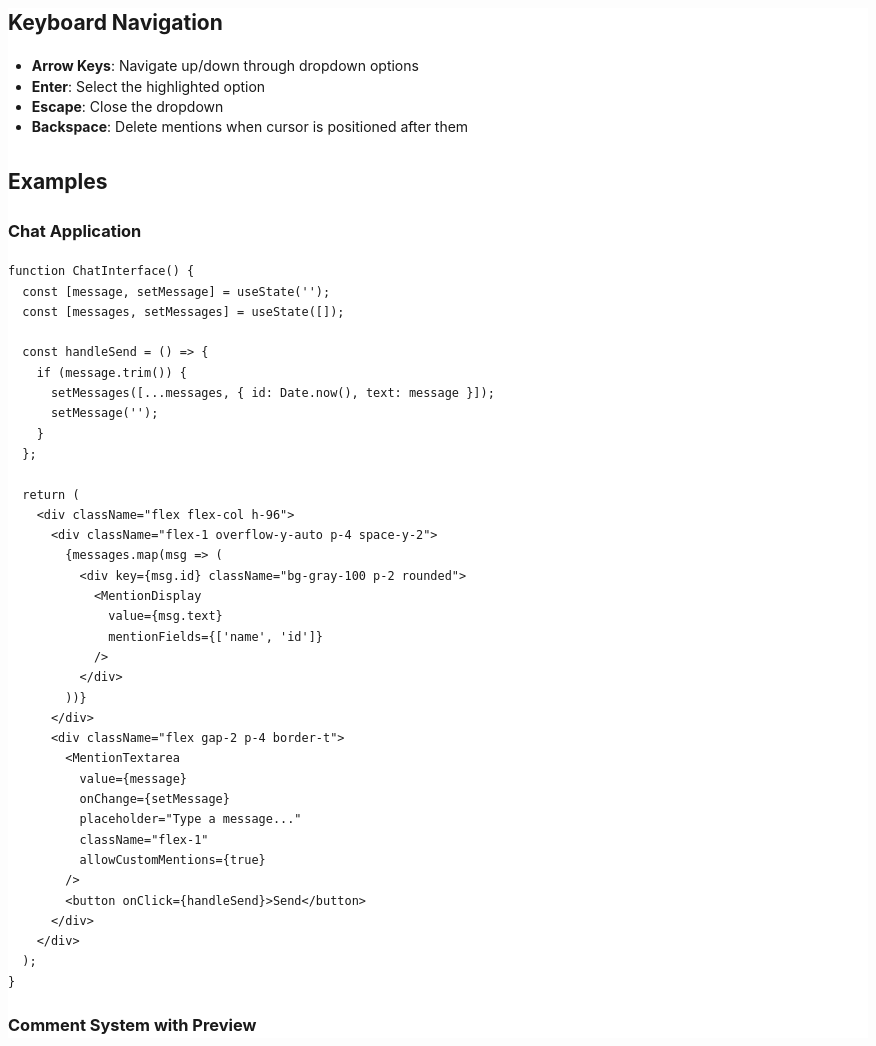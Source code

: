 ## Keyboard Navigation

- **Arrow Keys**: Navigate up/down through dropdown options
- **Enter**: Select the highlighted option
- **Escape**: Close the dropdown
- **Backspace**: Delete mentions when cursor is positioned after them

## Examples

### Chat Application

```tsx
function ChatInterface() {
  const [message, setMessage] = useState('');
  const [messages, setMessages] = useState([]);

  const handleSend = () => {
    if (message.trim()) {
      setMessages([...messages, { id: Date.now(), text: message }]);
      setMessage('');
    }
  };

  return (
    <div className="flex flex-col h-96">
      <div className="flex-1 overflow-y-auto p-4 space-y-2">
        {messages.map(msg => (
          <div key={msg.id} className="bg-gray-100 p-2 rounded">
            <MentionDisplay
              value={msg.text}
              mentionFields={['name', 'id']}
            />
          </div>
        ))}
      </div>
      <div className="flex gap-2 p-4 border-t">
        <MentionTextarea
          value={message}
          onChange={setMessage}
          placeholder="Type a message..."
          className="flex-1"
          allowCustomMentions={true}
        />
        <button onClick={handleSend}>Send</button>
      </div>
    </div>
  );
}
```

### Comment System with Preview
